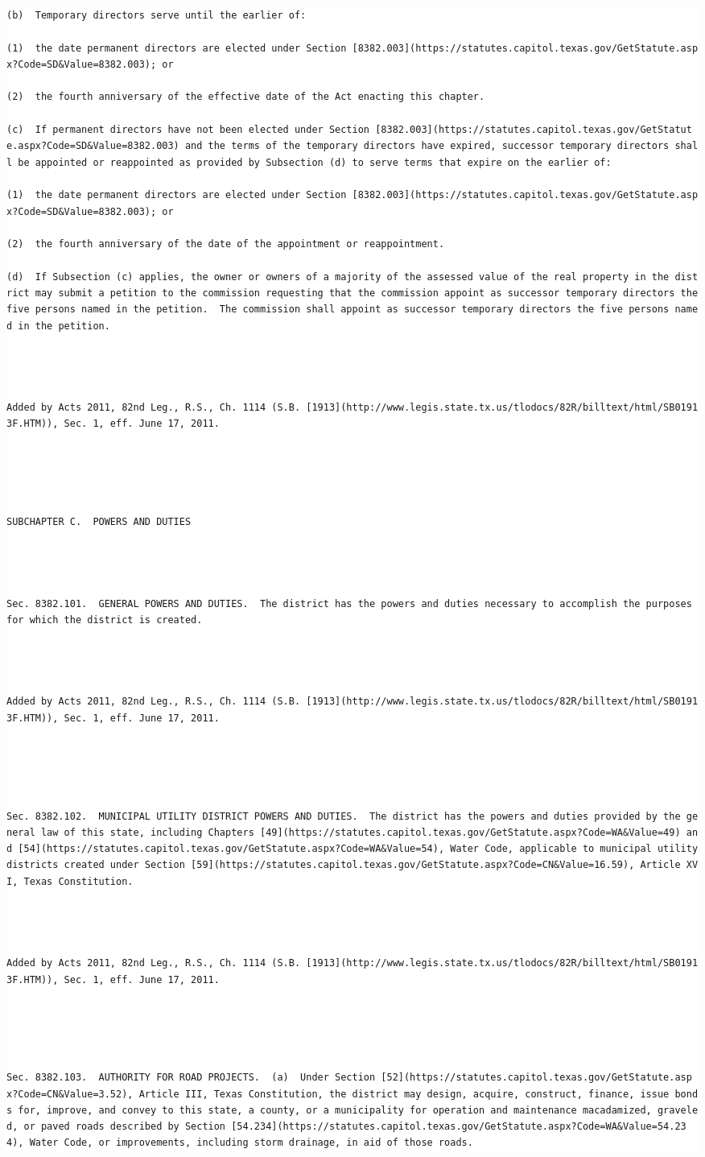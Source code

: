     (b)  Temporary directors serve until the earlier of:
    
    (1)  the date permanent directors are elected under Section [8382.003](https://statutes.capitol.texas.gov/GetStatute.aspx?Code=SD&Value=8382.003); or
    
    (2)  the fourth anniversary of the effective date of the Act enacting this chapter.
    
    (c)  If permanent directors have not been elected under Section [8382.003](https://statutes.capitol.texas.gov/GetStatute.aspx?Code=SD&Value=8382.003) and the terms of the temporary directors have expired, successor temporary directors shall be appointed or reappointed as provided by Subsection (d) to serve terms that expire on the earlier of:
    
    (1)  the date permanent directors are elected under Section [8382.003](https://statutes.capitol.texas.gov/GetStatute.aspx?Code=SD&Value=8382.003); or
    
    (2)  the fourth anniversary of the date of the appointment or reappointment.
    
    (d)  If Subsection (c) applies, the owner or owners of a majority of the assessed value of the real property in the district may submit a petition to the commission requesting that the commission appoint as successor temporary directors the five persons named in the petition.  The commission shall appoint as successor temporary directors the five persons named in the petition.
    
    
    
    
    Added by Acts 2011, 82nd Leg., R.S., Ch. 1114 (S.B. [1913](http://www.legis.state.tx.us/tlodocs/82R/billtext/html/SB01913F.HTM)), Sec. 1, eff. June 17, 2011.
    
    
    
    
    
    SUBCHAPTER C.  POWERS AND DUTIES
    
      
    
    
    Sec. 8382.101.  GENERAL POWERS AND DUTIES.  The district has the powers and duties necessary to accomplish the purposes for which the district is created.
    
    
    
    
    Added by Acts 2011, 82nd Leg., R.S., Ch. 1114 (S.B. [1913](http://www.legis.state.tx.us/tlodocs/82R/billtext/html/SB01913F.HTM)), Sec. 1, eff. June 17, 2011.
    
    
    
    
    
    Sec. 8382.102.  MUNICIPAL UTILITY DISTRICT POWERS AND DUTIES.  The district has the powers and duties provided by the general law of this state, including Chapters [49](https://statutes.capitol.texas.gov/GetStatute.aspx?Code=WA&Value=49) and [54](https://statutes.capitol.texas.gov/GetStatute.aspx?Code=WA&Value=54), Water Code, applicable to municipal utility districts created under Section [59](https://statutes.capitol.texas.gov/GetStatute.aspx?Code=CN&Value=16.59), Article XVI, Texas Constitution.
    
    
    
    
    Added by Acts 2011, 82nd Leg., R.S., Ch. 1114 (S.B. [1913](http://www.legis.state.tx.us/tlodocs/82R/billtext/html/SB01913F.HTM)), Sec. 1, eff. June 17, 2011.
    
    
    
    
    
    Sec. 8382.103.  AUTHORITY FOR ROAD PROJECTS.  (a)  Under Section [52](https://statutes.capitol.texas.gov/GetStatute.aspx?Code=CN&Value=3.52), Article III, Texas Constitution, the district may design, acquire, construct, finance, issue bonds for, improve, and convey to this state, a county, or a municipality for operation and maintenance macadamized, graveled, or paved roads described by Section [54.234](https://statutes.capitol.texas.gov/GetStatute.aspx?Code=WA&Value=54.234), Water Code, or improvements, including storm drainage, in aid of those roads.
    